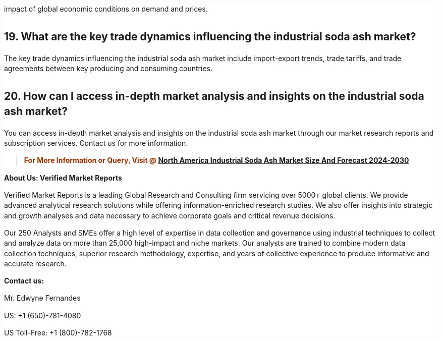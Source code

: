 impact of global economic conditions on demand and prices.</p><h2>19. What are the key trade dynamics influencing the industrial soda ash market?</div><div></h2><p>The key trade dynamics influencing the industrial soda ash market include import-export trends, trade tariffs, and trade agreements between key producing and consuming countries.</p><h2>20. How can I access in-depth market analysis and insights on the industrial soda ash market?</div><div></h2><p>You can access in-depth market analysis and insights on the industrial soda ash market through our market research reports and subscription services. Contact us for more information.</p></body></html></p><blockquote><p><span style="color: #993300;"><strong>For More Information or Query, Visit @ <a href="https://www.verifiedmarketreports.com/product/industrial-soda-ash-market/">North America Industrial Soda Ash Market Size And Forecast 2024-2030</a></strong></span></p></blockquote><p><strong>About Us: Verified Market Reports</strong></p><p>Verified Market Reports is a leading Global Research and Consulting firm servicing over 5000+ global clients. We provide advanced analytical research solutions while offering information-enriched research studies. We also offer insights into strategic and growth analyses and data necessary to achieve corporate goals and critical revenue decisions.</p><p>Our 250 Analysts and SMEs offer a high level of expertise in data collection and governance using industrial techniques to collect and analyze data on more than 25,000 high-impact and niche markets. Our analysts are trained to combine modern data collection techniques, superior research methodology, expertise, and years of collective experience to produce informative and accurate research.</p><p><strong>Contact us:</strong></p><p>Mr. Edwyne Fernandes</p><p>US: +1 (650)-781-4080</p><p>US Toll-Free: +1 (800)-782-1768</p>
